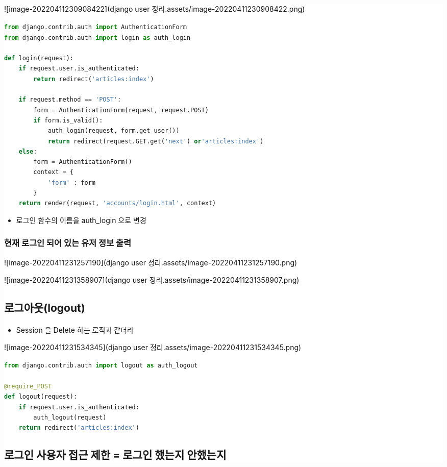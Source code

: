 ![image-20220411230908422](django user 정리.assets/image-20220411230908422.png)

```python
from django.contrib.auth import AuthenticationForm
from django.contrib.auth import login as auth_login

def login(request):
    if request.user.is_authenticated:
        return redirect('articles:index')

    if request.method == 'POST':
        form = AuthenticationForm(request, request.POST)
        if form.is_valid():
            auth_login(request, form.get_user())
            return redirect(request.GET.get('next') or'articles:index')
    else:
        form = AuthenticationForm()
        context = {
            'form' : form
        }
    return render(request, 'accounts/login.html', context)
```

- 로그인 함수의 이름을 auth_login 으로 변경

### 현재 로그인 되어 있는 유저 정보 출력

![image-20220411231257190](django user 정리.assets/image-20220411231257190.png)

![image-20220411231358907](django user 정리.assets/image-20220411231358907.png)





## 로그아웃(logout)

- Session 을 Delete 하는 로직과 같더라

![image-20220411231534345](django user 정리.assets/image-20220411231534345.png)



```python
from django.contrib.auth import logout as auth_logout

@require_POST
def logout(request):
    if request.user.is_authenticated:
        auth_logout(request)
    return redirect('articles:index')
```



## 로그인 사용자 접근 제한 = 로그인 했는지 안했는지
